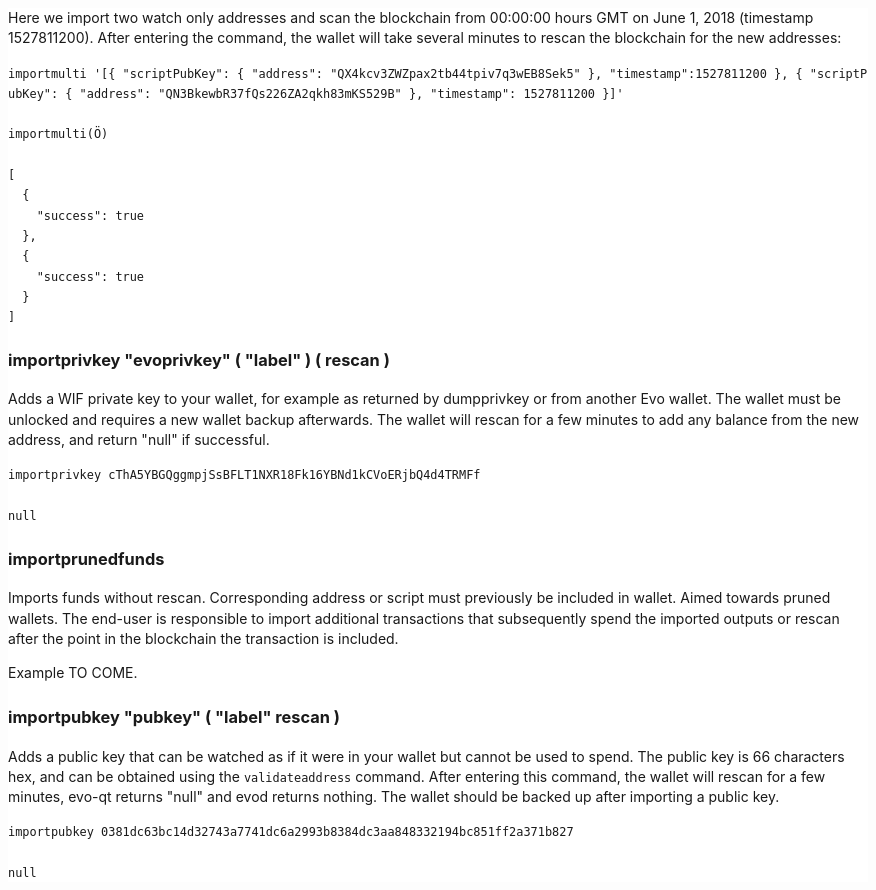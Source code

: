 Here we import two watch only addresses and scan the blockchain from 00:00:00 hours GMT on June 1, 2018 (timestamp 1527811200). After entering the command, the wallet will take several minutes to rescan the blockchain for the new addresses:

```
importmulti '[{ "scriptPubKey": { "address": "QX4kcv3ZWZpax2tb44tpiv7q3wEB8Sek5" }, "timestamp":1527811200 }, { "scriptPubKey": { "address": "QN3BkewbR37fQs226ZA2qkh83mKS529B" }, "timestamp": 1527811200 }]'

importmulti(Ö)

[
  {
    "success": true
  },
  {
    "success": true
  }
]
```

### importprivkey "evoprivkey" ( "label" ) ( rescan )

Adds a WIF private key to your wallet, for example as returned by dumpprivkey or from another Evo wallet. The wallet must be unlocked and requires a new wallet backup afterwards. The wallet will rescan for a few minutes to add any balance from the new address, and return "null" if successful.

```
importprivkey cThA5YBGQggmpjSsBFLT1NXR18Fk16YBNd1kCVoERjbQ4d4TRMFf

null
```

### importprunedfunds

Imports funds without rescan. Corresponding address or script must previously be included in wallet. Aimed towards pruned wallets. The end-user is responsible to import additional transactions that subsequently spend the imported outputs or rescan after the point in the blockchain the transaction is included.

Example TO COME.

### importpubkey "pubkey" ( "label" rescan )

Adds a public key that can be watched as if it were in your wallet but cannot be used to spend. The public key is 66 characters hex, and can be obtained using the `validateaddress` command. After entering this command, the wallet will rescan for a few minutes, evo-qt returns "null" and evod returns nothing. The wallet should be backed up after importing a public key.

```
importpubkey 0381dc63bc14d32743a7741dc6a2993b8384dc3aa848332194bc851ff2a371b827

null
```
